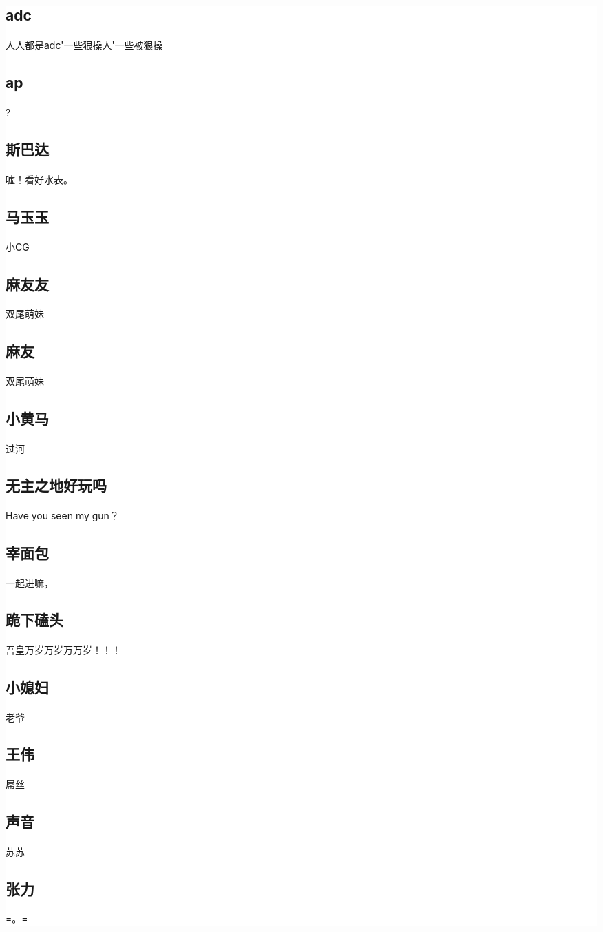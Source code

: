 ## adc
人人都是adc'一些狠操人'一些被狠操

## ap
?

## 斯巴达
嘘！看好水表。

## 马玉玉
小CG

## 麻友友
双尾萌妹

## 麻友
双尾萌妹

## 小黄马
过河

## 无主之地好玩吗
Have you seen my gun？

## 宰面包
一起进嘛，

## 跪下磕头
吾皇万岁万岁万万岁！！！

## 小媳妇
老爷

## 王伟
屌丝

## 声音
苏苏

## 张力
=。=
